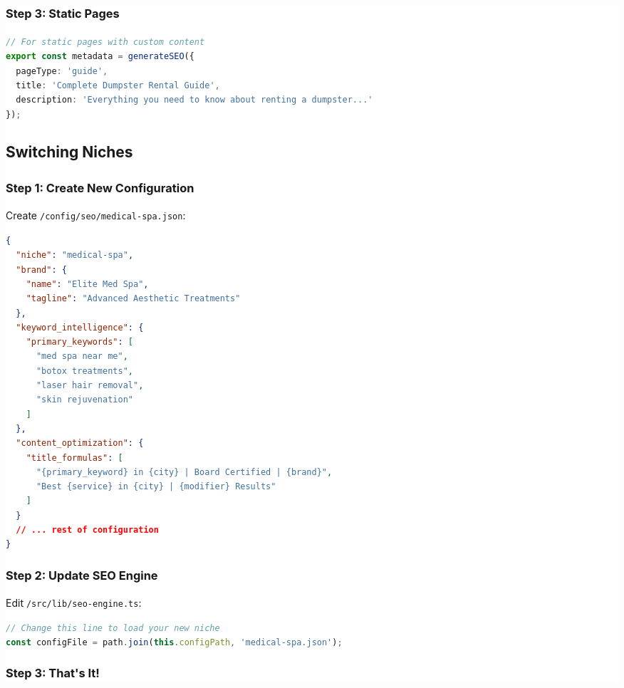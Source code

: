 ### Step 3: Static Pages

```typescript
// For static pages with custom content
export const metadata = generateSEO({
  pageType: 'guide',
  title: 'Complete Dumpster Rental Guide',
  description: 'Everything you need to know about renting a dumpster...'
});
```

## Switching Niches

### Step 1: Create New Configuration

Create `/config/seo/medical-spa.json`:

```json
{
  "niche": "medical-spa",
  "brand": {
    "name": "Elite Med Spa",
    "tagline": "Advanced Aesthetic Treatments"
  },
  "keyword_intelligence": {
    "primary_keywords": [
      "med spa near me",
      "botox treatments",
      "laser hair removal",
      "skin rejuvenation"
    ]
  },
  "content_optimization": {
    "title_formulas": [
      "{primary_keyword} in {city} | Board Certified | {brand}",
      "Best {service} in {city} | {modifier} Results"
    ]
  }
  // ... rest of configuration
}
```

### Step 2: Update SEO Engine

Edit `/src/lib/seo-engine.ts`:

```typescript
// Change this line to load your new niche
const configFile = path.join(this.configPath, 'medical-spa.json');
```

### Step 3: That's It!
